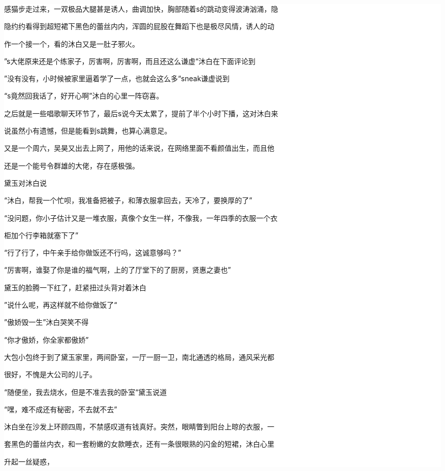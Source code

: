 感猫步走过来，一双极品大腿甚是诱人，曲调加快，胸部随着s的跳动变得波涛汹涌，隐

隐约约看得到超短裙下黑色的蕾丝内内，浑圆的屁股在舞蹈下也是极尽风情，诱人的动

作一个接一个，看的沐白又是一肚子邪火。



”s大佬原来还是个练家子，厉害啊，厉害啊，而且还这么谦虚“沐白在下面评论到

”没有没有，小时候被家里逼着学了一点，也就会这么多“sneak谦虚说到

“s竟然回我话了，好开心啊”沐白的心里一阵窃喜。

之后就是一些唱歌聊天环节了，最后s说今天太累了，提前了半个小时下播，这对沐白来

说虽然小有遗憾，但是能看到s跳舞，也算心满意足。



又是一个周六，吴昊又出去上网了，用他的话来说，在网络里面不看颜值出生，而且他

还是一个能号令群雄的大佬，存在感极强。

黛玉对沐白说



“沐白，帮我一个忙呗，我准备把被子，和薄衣服拿回去，天冷了，要换厚的了”

“没问题，你小子估计又是一堆衣服，真像个女生一样，不像我，一年四季的衣服一个衣

柜加个行李箱就塞下了”



“行了行了，中午亲手给你做饭还不行吗，这诚意够吗？”



“厉害啊，谁娶了你是谁的福气啊，上的了厅堂下的了厨房，贤惠之妻也”



黛玉的脸腾一下红了，赶紧扭过头背对着沐白

”说什么呢，再这样就不给你做饭了“



”傲娇毁一生”沐白哭笑不得

“你才傲娇，你全家都傲娇”



大包小包终于到了黛玉家里，两间卧室，一厅一厨一卫，南北通透的格局，通风采光都

很好，不愧是大公司的儿子。

“随便坐，我去烧水，但是不准去我的卧室“黛玉说道

“嘿，难不成还有秘密，不去就不去”

沐白坐在沙发上环顾四周，不禁感叹道有钱真好。突然，眼睛瞥到阳台上晾的衣服，一

套黑色的蕾丝内衣，和一套粉嫩的女款睡衣，还有一条很眼熟的闪金的短裙，沐白心里

升起一丝疑惑，
